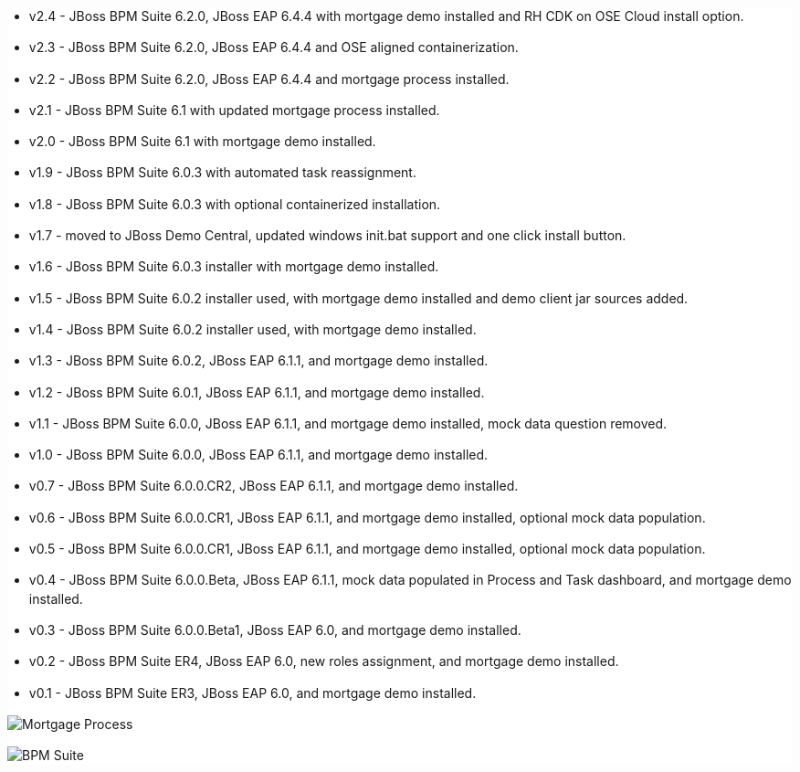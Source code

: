 - v2.4 - JBoss BPM Suite 6.2.0, JBoss EAP 6.4.4 with mortgage demo installed and RH CDK on OSE Cloud install option.

- v2.3 - JBoss BPM Suite 6.2.0, JBoss EAP 6.4.4 and OSE aligned containerization.

- v2.2 - JBoss BPM Suite 6.2.0, JBoss EAP 6.4.4 and mortgage process installed.

- v2.1 - JBoss BPM Suite 6.1 with updated mortgage process installed.

- v2.0 - JBoss BPM Suite 6.1 with mortgage demo installed.

- v1.9 - JBoss BPM Suite 6.0.3 with automated task reassignment.

- v1.8 - JBoss BPM Suite 6.0.3 with optional containerized installation.

- v1.7 - moved to JBoss Demo Central, updated windows init.bat support and one click install button.

- v1.6 - JBoss BPM Suite 6.0.3 installer with mortgage demo installed.

- v1.5 - JBoss BPM Suite 6.0.2 installer used, with mortgage demo installed and demo client jar sources added.

- v1.4 - JBoss BPM Suite 6.0.2 installer used, with mortgage demo installed.

- v1.3 - JBoss BPM Suite 6.0.2, JBoss EAP 6.1.1, and mortgage demo installed.

- v1.2 - JBoss BPM Suite 6.0.1, JBoss EAP 6.1.1, and mortgage demo installed.

- v1.1 - JBoss BPM Suite 6.0.0, JBoss EAP 6.1.1, and mortgage demo installed, mock data question removed.

- v1.0 - JBoss BPM Suite 6.0.0, JBoss EAP 6.1.1, and mortgage demo installed.

- v0.7 - JBoss BPM Suite 6.0.0.CR2, JBoss EAP 6.1.1, and mortgage demo installed.

- v0.6 - JBoss BPM Suite 6.0.0.CR1, JBoss EAP 6.1.1, and mortgage demo installed, optional mock data population.

- v0.5 - JBoss BPM Suite 6.0.0.CR1, JBoss EAP 6.1.1, and mortgage demo installed, optional mock data population.

- v0.4 - JBoss BPM Suite 6.0.0.Beta, JBoss EAP 6.1.1, mock data populated in Process and Task dashboard, and mortgage demo installed.

- v0.3 - JBoss BPM Suite 6.0.0.Beta1, JBoss EAP 6.0, and mortgage demo installed.

- v0.2 - JBoss BPM Suite ER4, JBoss EAP 6.0, new roles assignment, and mortgage demo installed.

- v0.1 - JBoss BPM Suite ER3, JBoss EAP 6.0, and mortgage demo installed.


![Mortgage Process](https://raw.githubusercontent.com/jbossdemocentral/bpms-mortgage-demo/master/docs/demo-images/mortgage-process.png)

![BPM Suite](https://raw.githubusercontent.com/jbossdemocentral/bpms-mortgage-demo/master/docs/demo-images/bpmsuite.png)
